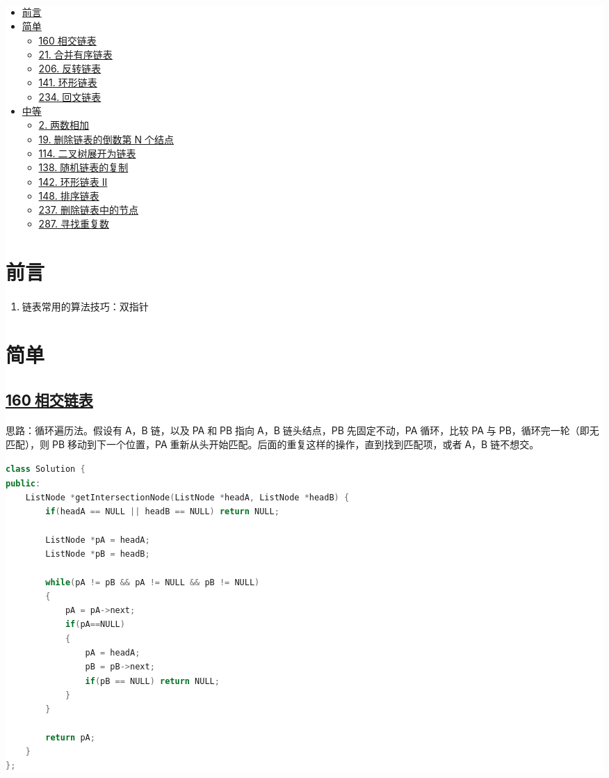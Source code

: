 - [前言](#前言)
- [简单](#简单)
  - [160 相交链表](#160-相交链表)
  - [21. 合并有序链表](#21-合并有序链表)
  - [206. 反转链表](#206-反转链表)
  - [141. 环形链表](#141-环形链表)
  - [234. 回文链表](#234-回文链表)
- [中等](#中等)
  - [2. 两数相加](#2-两数相加)
  - [19. 删除链表的倒数第 N 个结点](#19-删除链表的倒数第-n-个结点)
  - [114. 二叉树展开为链表](#114-二叉树展开为链表)
  - [138. 随机链表的复制](#138-随机链表的复制)
  - [142. 环形链表 II](#142-环形链表-ii)
  - [148. 排序链表](#148-排序链表)
  - [237. 删除链表中的节点](#237-删除链表中的节点)
  - [287. 寻找重复数](#287-寻找重复数)


# 前言

1. 链表常用的算法技巧：双指针

# 简单

## [160 相交链表](https://leetcode.cn/problems/intersection-of-two-linked-lists/)

思路：循环遍历法。假设有 A，B 链，以及 PA 和 PB 指向 A，B 链头结点，PB 先固定不动，PA 循环，比较 PA 与 PB，循环完一轮（即无匹配），则 PB 移动到下一个位置，PA 重新从头开始匹配。后面的重复这样的操作，直到找到匹配项，或者 A，B 链不想交。

```C++
class Solution {
public:
    ListNode *getIntersectionNode(ListNode *headA, ListNode *headB) {
        if(headA == NULL || headB == NULL) return NULL;

        ListNode *pA = headA;
        ListNode *pB = headB;

        while(pA != pB && pA != NULL && pB != NULL)
        {
            pA = pA->next;
            if(pA==NULL)
            {
                pA = headA;
                pB = pB->next;
                if(pB == NULL) return NULL;
            }
        }

        return pA;
    }
};
```
